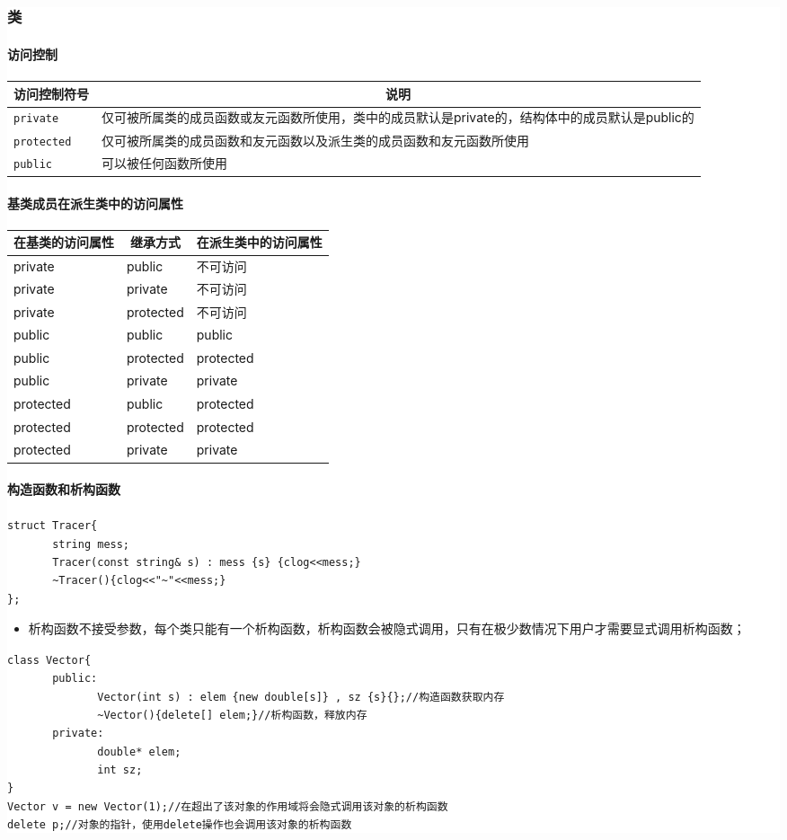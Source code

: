 ### 类
#### 访问控制

|访问控制符号|说明|
|-------|-------|
|`private`|仅可被所属类的成员函数或友元函数所使用，类中的成员默认是private的，结构体中的成员默认是public的|
|`protected`|仅可被所属类的成员函数和友元函数以及派生类的成员函数和友元函数所使用|
|`public`|可以被任何函数所使用|

#### 基类成员在派生类中的访问属性

|在基类的访问属性|继承方式|在派生类中的访问属性|
|------|------|------|
|private|public|不可访问|
|private|private|不可访问|
|private|protected|不可访问|
|public|public|public|
|public|protected|protected|
|public|private|private|
|protected|public|protected|
|protected|protected|protected|
|protected|private|private|

#### 构造函数和析构函数

```
struct Tracer{
       string mess;
       Tracer(const string& s) : mess {s} {clog<<mess;}
       ~Tracer(){clog<<"~"<<mess;}
};
```
+ 析构函数不接受参数，每个类只能有一个析构函数，析构函数会被隐式调用，只有在极少数情况下用户才需要显式调用析构函数；

```
class Vector{
       public:
              Vector(int s) : elem {new double[s]} , sz {s}{};//构造函数获取内存
              ~Vector(){delete[] elem;}//析构函数，释放内存
       private:
              double* elem;
              int sz;
}
Vector v = new Vector(1);//在超出了该对象的作用域将会隐式调用该对象的析构函数
delete p;//对象的指针，使用delete操作也会调用该对象的析构函数
```

